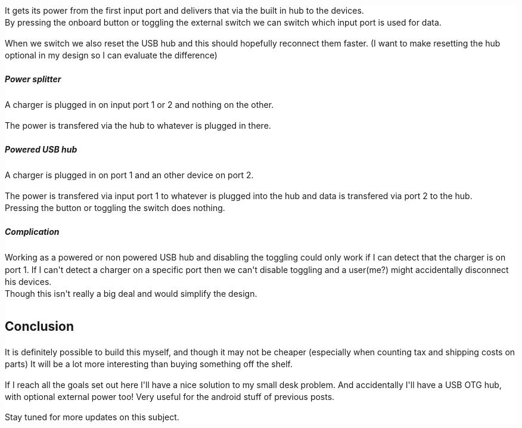 It gets its power from the first input port and delivers that via the built in hub to the devices.  
By pressing the onboard button or toggling the external switch we can switch which input port is used for data.
  
When we switch we also reset the USB hub and this should hopefully reconnect them faster. (I want to make resetting the hub optional in my design so I can evaluate the difference)

##### Power splitter
A charger is plugged in on input port 1 or 2 and nothing on the other.

The power is transfered via the hub to whatever is plugged in there.

##### Powered USB hub
A charger is plugged in on port 1 and an other device on port 2.

The power is transfered via input port 1 to whatever is plugged into the hub and data is transfered via port 2 to the hub.  
Pressing the button or toggling the switch does nothing.

##### Complication
Working as a powered or non powered USB hub and disabling the toggling could only work if I can detect that the charger is on port 1. If I can't detect a charger on a specific port then we can't disable toggling and a user(me?) might accidentally disconnect his devices.  
Though this isn't really a big deal and would simplify the design.

## Conclusion
It is definitely possible to build this myself, and though it may not be cheaper (especially when counting tax and shipping costs on parts) It will be a lot more interesting than buying something off the shelf.

If I reach all the goals set out here I'll have a nice solution to my small desk problem. And accidentally I'll have a USB OTG hub, with optional external power too! Very useful for the android stuff of previous posts.

Stay tuned for more updates on this subject.
